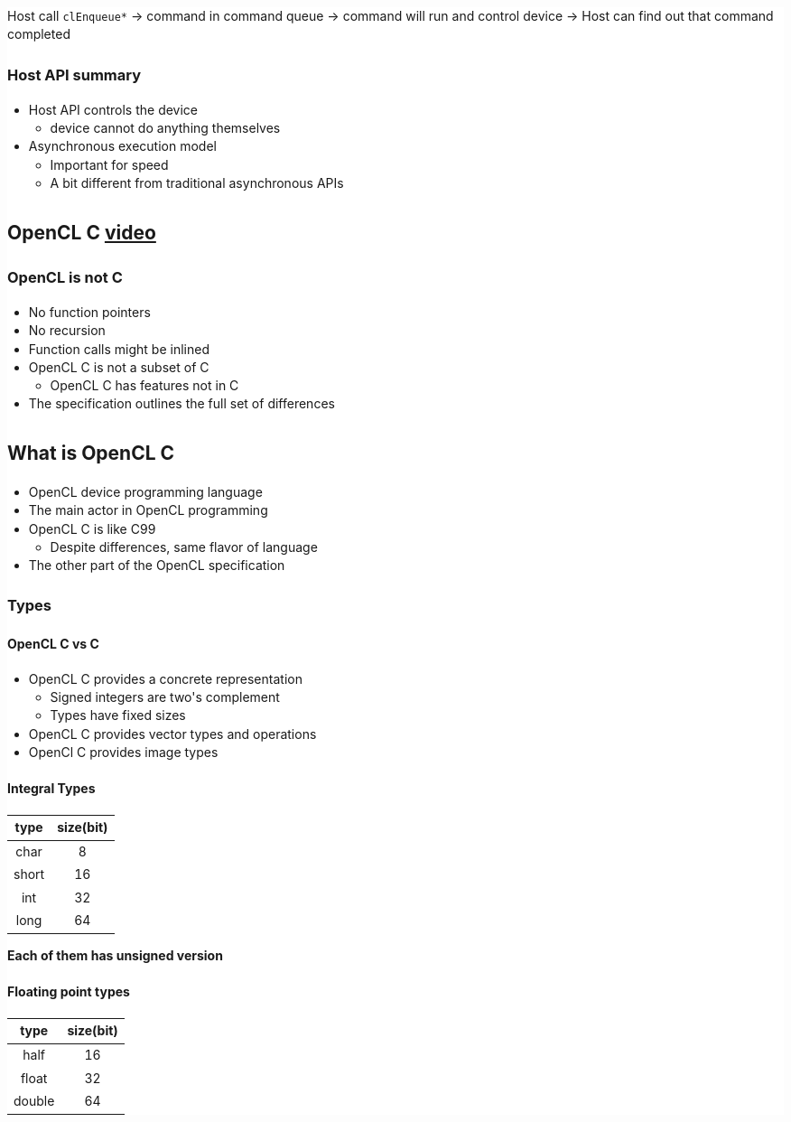 Host call `clEnqueue*` ->
command in command queue ->
command will run and control device ->
Host can find out that command completed

### Host API summary
- Host API controls the device
    - device cannot do anything themselves
- Asynchronous execution model
    - Important for speed
    - A bit different from traditional asynchronous APIs
    
## OpenCL C [video](https://www.youtube.com/watch?v=RKyhHonQMbw)
### OpenCL is not C
- No function pointers
- No recursion
- Function calls might be inlined
- OpenCL C is not a subset of C
    - OpenCL C has features not in C
- The specification outlines the full set of differences

## What is OpenCL C
- OpenCL device programming language
- The main actor in OpenCL programming
- OpenCL C is like C99
    - Despite differences, same flavor of language
- The other part of the OpenCL specification

### Types
#### OpenCL C vs C
- OpenCL C provides a concrete representation
    - Signed integers are two's complement
    - Types have fixed sizes
- OpenCL C provides vector types and operations
- OpenCl C provides image types
#### Integral Types
|type|size(bit)|
|:----:|:---:|
|char|8|
|short|16|
|int|32|
|long|64|

**Each of them has unsigned version**
#### Floating point types
|type|size(bit)|
|:----:|:---:|
|half|16|
|float|32|
|double|64|
